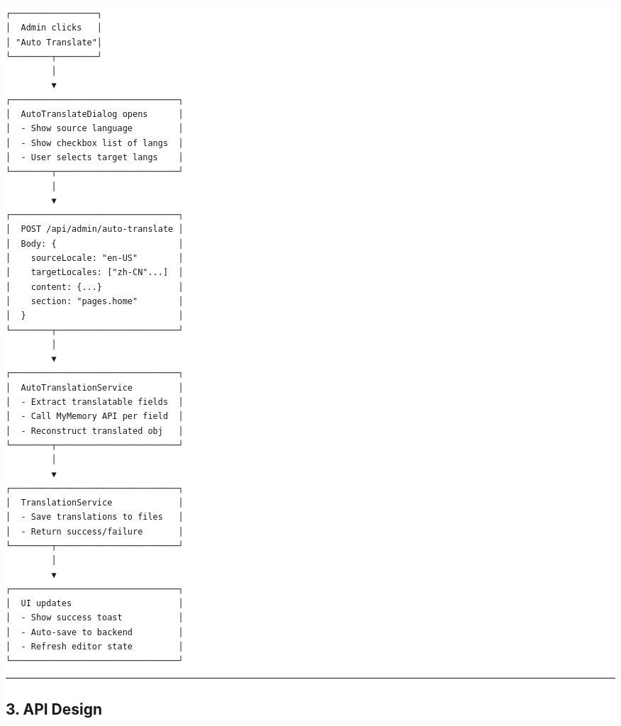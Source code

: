 ```
┌─────────────────┐
│  Admin clicks   │
│ "Auto Translate"│
└────────┬────────┘
         │
         ▼
┌─────────────────────────────────┐
│  AutoTranslateDialog opens      │
│  - Show source language         │
│  - Show checkbox list of langs  │
│  - User selects target langs    │
└────────┬────────────────────────┘
         │
         ▼
┌─────────────────────────────────┐
│  POST /api/admin/auto-translate │
│  Body: {                        │
│    sourceLocale: "en-US"        │
│    targetLocales: ["zh-CN"...]  │
│    content: {...}               │
│    section: "pages.home"        │
│  }                              │
└────────┬────────────────────────┘
         │
         ▼
┌─────────────────────────────────┐
│  AutoTranslationService         │
│  - Extract translatable fields  │
│  - Call MyMemory API per field  │
│  - Reconstruct translated obj   │
└────────┬────────────────────────┘
         │
         ▼
┌─────────────────────────────────┐
│  TranslationService             │
│  - Save translations to files   │
│  - Return success/failure       │
└────────┬────────────────────────┘
         │
         ▼
┌─────────────────────────────────┐
│  UI updates                     │
│  - Show success toast           │
│  - Auto-save to backend         │
│  - Refresh editor state         │
└─────────────────────────────────┘
```

---

## 3. API Design

